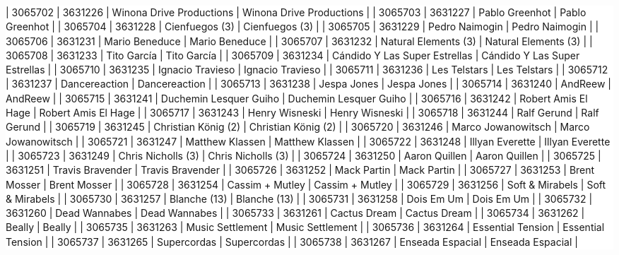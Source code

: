 | 3065702 | 3631226 | Winona Drive Productions | Winona Drive Productions |
| 3065703 | 3631227 | Pablo Greenhot | Pablo Greenhot |
| 3065704 | 3631228 | Cienfuegos (3) | Cienfuegos (3) |
| 3065705 | 3631229 | Pedro Naimogin | Pedro Naimogin |
| 3065706 | 3631231 | Mario Beneduce | Mario Beneduce |
| 3065707 | 3631232 | Natural Elements (3) | Natural Elements (3) |
| 3065708 | 3631233 | Tito García | Tito García |
| 3065709 | 3631234 | Cándido Y Las Super Estrellas | Cándido Y Las Super Estrellas |
| 3065710 | 3631235 | Ignacio Travieso | Ignacio Travieso |
| 3065711 | 3631236 | Les Telstars | Les Telstars |
| 3065712 | 3631237 | Dancereaction | Dancereaction |
| 3065713 | 3631238 | Jespa Jones | Jespa Jones |
| 3065714 | 3631240 | AndReew | AndReew |
| 3065715 | 3631241 | Duchemin Lesquer Guiho | Duchemin Lesquer Guiho |
| 3065716 | 3631242 | Robert Amis El Hage | Robert Amis El Hage |
| 3065717 | 3631243 | Henry Wisneski | Henry Wisneski |
| 3065718 | 3631244 | Ralf Gerund | Ralf Gerund |
| 3065719 | 3631245 | Christian König (2) | Christian König (2) |
| 3065720 | 3631246 | Marco Jowanowitsch | Marco Jowanowitsch |
| 3065721 | 3631247 | Matthew Klassen | Matthew Klassen |
| 3065722 | 3631248 | Illyan Everette | Illyan Everette |
| 3065723 | 3631249 | Chris Nicholls (3) | Chris Nicholls (3) |
| 3065724 | 3631250 | Aaron Quillen | Aaron Quillen |
| 3065725 | 3631251 | Travis Bravender | Travis Bravender |
| 3065726 | 3631252 | Mack Partin | Mack Partin |
| 3065727 | 3631253 | Brent Mosser | Brent Mosser |
| 3065728 | 3631254 | Cassim + Mutley | Cassim + Mutley |
| 3065729 | 3631256 | Soft & Mirabels | Soft & Mirabels |
| 3065730 | 3631257 | Blanche (13) | Blanche (13) |
| 3065731 | 3631258 | Dois Em Um | Dois Em Um |
| 3065732 | 3631260 | Dead Wannabes | Dead Wannabes |
| 3065733 | 3631261 | Cactus Dream | Cactus Dream |
| 3065734 | 3631262 | Beally | Beally |
| 3065735 | 3631263 | Music Settlement | Music Settlement |
| 3065736 | 3631264 | Essential Tension | Essential Tension |
| 3065737 | 3631265 | Supercordas | Supercordas |
| 3065738 | 3631267 | Enseada Espacial | Enseada Espacial |